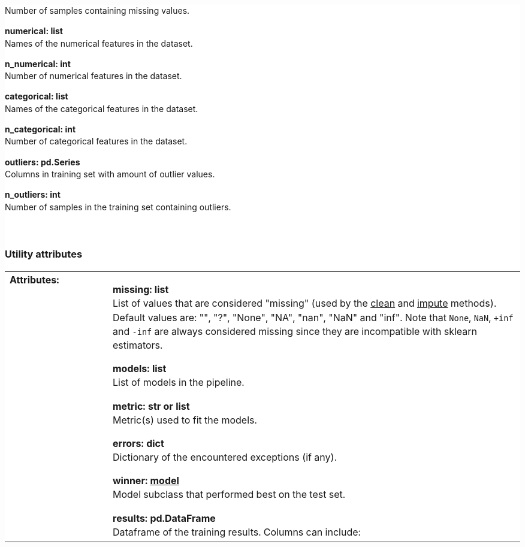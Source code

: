 Number of samples containing missing values.
</p>
<p>
<strong>numerical: list</strong><br>
Names of the numerical features in the dataset.
</p>
<p>
<strong>n_numerical: int</strong><br>
Number of numerical features in the dataset.
</p>
<p>
<strong>categorical: list</strong><br>
Names of the categorical features in the dataset.
</p>
<p>
<strong>n_categorical: int</strong><br>
Number of categorical features in the dataset.
</p>
<p>
<strong>outliers: pd.Series</strong><br>
Columns in training set with amount of outlier values.
</p>
<p>
<strong>n_outliers: int</strong><br>
Number of samples in the training set containing outliers.
</p>
</td>
</tr>
</table>
<br>


### Utility attributes

<table style="font-size:16px">
<tr>
<td width="20%" class="td_title" style="vertical-align:top"><strong>Attributes:</strong></td>
<td width="80%" class="td_params">
<p>
<strong>missing: list</strong><br>
List of values that are considered "missing" (used by the <a href="#clean">clean</a>
and <a href="#impute">impute</a> methods). Default values are: "", "?", "None", "NA",
"nan", "NaN" and "inf". Note that <code>None</code>, <code>NaN</code>, <code>+inf</code>
and <code>-inf</code> are always considered missing since they are incompatible with
sklearn estimators.
</p>
<p>
<strong>models: list</strong><br>
List of models in the pipeline.
</p>
<p>
<strong>metric: str or list</strong><br>
Metric(s) used to fit the models.
</p>
<p>
<strong>errors: dict</strong><br>
Dictionary of the encountered exceptions (if any).
</p>
<p>
<strong>winner: <a href="../../../user_guide/models">model</a></strong><br>
Model subclass that performed best on the test set.
</p>
<strong>results: pd.DataFrame</strong><br>
Dataframe of the training results. Columns can include: